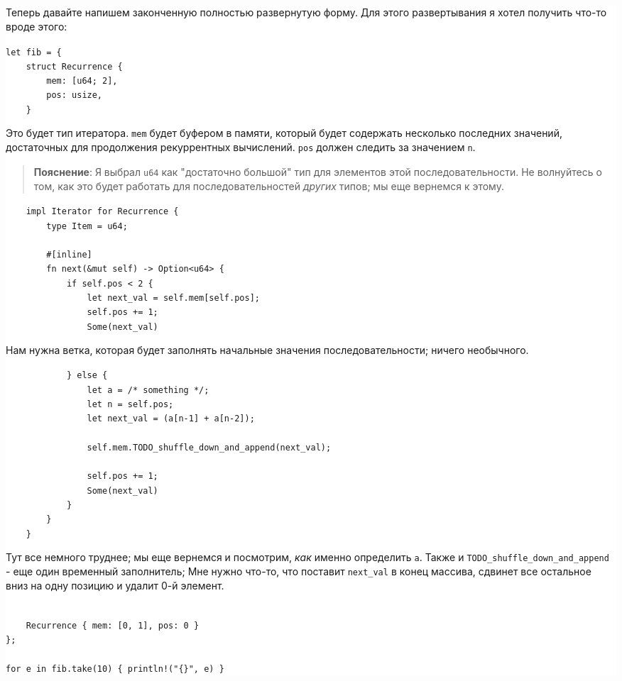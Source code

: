 Теперь давайте напишем законченную полностью развернутую форму. Для этого
развертывания я хотел получить что-то вроде этого:

```ignore
let fib = {
    struct Recurrence {
        mem: [u64; 2],
        pos: usize,
    }
```

Это будет тип итератора. `mem` будет буфером в памяти, который будет содержать
несколько последних значений, достаточных для продолжения рекуррентных
вычислений. `pos` должен следить за значением `n`.

> **Пояснение**: Я выбрал `u64` как "достаточно большой" тип для элементов этой
последовательности. Не волнуйтесь о том, как это будет работать для
последовательностей *других* типов; мы еще вернемся к этому.

```ignore
    impl Iterator for Recurrence {
        type Item = u64;

        #[inline]
        fn next(&mut self) -> Option<u64> {
            if self.pos < 2 {
                let next_val = self.mem[self.pos];
                self.pos += 1;
                Some(next_val)
```

Нам нужна ветка, которая будет заполнять начальные значения последовательности;
ничего необычного.

```ignore
            } else {
                let a = /* something */;
                let n = self.pos;
                let next_val = (a[n-1] + a[n-2]);

                self.mem.TODO_shuffle_down_and_append(next_val);

                self.pos += 1;
                Some(next_val)
            }
        }
    }
```

Тут все немного труднее; мы еще вернемся и посмотрим, *как* именно определить
`a`. Также и `TODO_shuffle_down_and_append` - еще один временный заполнитель;
Мне нужно что-то, что поставит `next_val` в конец массива, сдвинет все остальное
вниз на одну позицию и удалит 0-й элемент.

```ignore

    Recurrence { mem: [0, 1], pos: 0 }
};

for e in fib.take(10) { println!("{}", e) }
```
